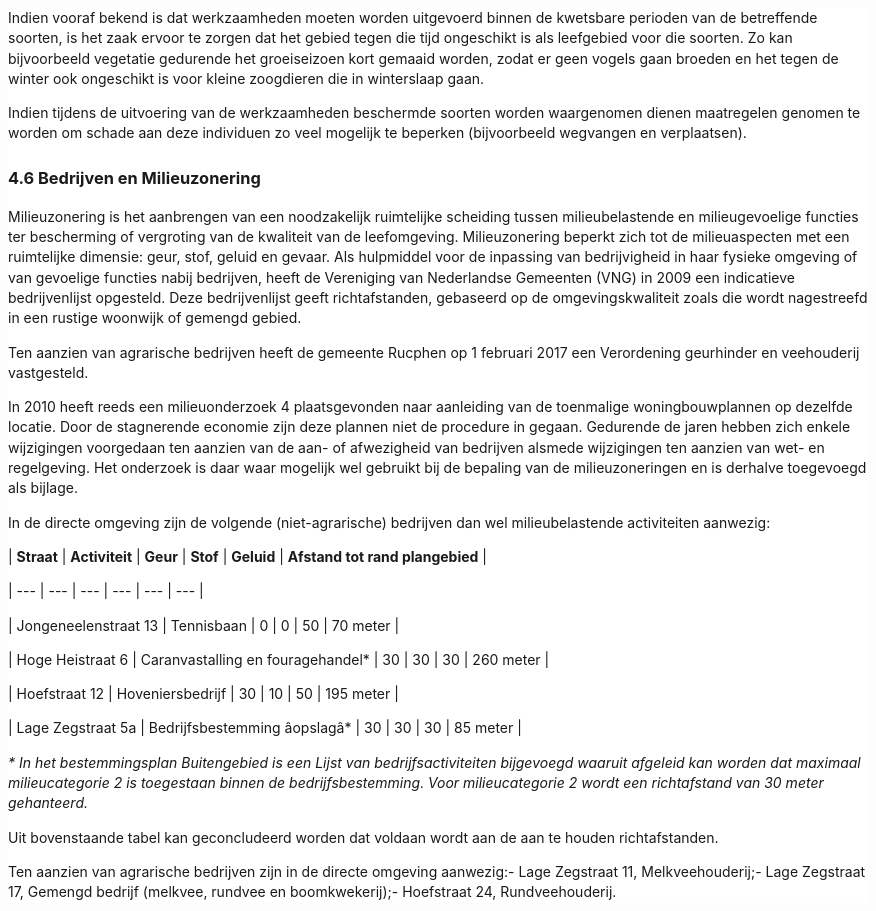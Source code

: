 Indien vooraf bekend is dat werkzaamheden moeten worden uitgevoerd binnen de kwetsbare perioden van de betreffende soorten, is het zaak ervoor te zorgen dat het gebied tegen die tijd ongeschikt is als leefgebied voor die soorten. Zo kan bijvoorbeeld vegetatie gedurende het groeiseizoen kort gemaaid worden, zodat er geen vogels gaan broeden en het tegen de winter ook ongeschikt is voor kleine zoogdieren die in winterslaap gaan.

Indien tijdens de uitvoering van de werkzaamheden beschermde soorten worden waargenomen dienen maatregelen genomen te worden om schade aan deze individuen zo veel mogelijk te beperken (bijvoorbeeld wegvangen en verplaatsen).

### 4\.6 Bedrijven en Milieuzonering

Milieuzonering is het aanbrengen van een noodzakelijk ruimtelijke scheiding tussen milieubelastende en milieugevoelige functies ter bescherming of vergroting van de kwaliteit van de leefomgeving. Milieuzonering beperkt zich tot de milieuaspecten met een ruimtelijke dimensie: geur, stof, geluid en gevaar. Als hulpmiddel voor de inpassing van bedrijvigheid in haar fysieke omgeving of van gevoelige functies nabij bedrijven, heeft de Vereniging van Nederlandse Gemeenten (VNG) in 2009 een indicatieve bedrijvenlijst opgesteld. Deze bedrijvenlijst geeft richtafstanden, gebaseerd op de omgevingskwaliteit zoals die wordt nagestreefd in een rustige woonwijk of gemengd gebied.

Ten aanzien van agrarische bedrijven heeft de gemeente Rucphen op 1 februari 2017 een Verordening geurhinder en veehouderij vastgesteld.

In 2010 heeft reeds een milieuonderzoek 4 plaatsgevonden naar aanleiding van de toenmalige woningbouwplannen op dezelfde locatie. Door de stagnerende economie zijn deze plannen niet de procedure in gegaan. Gedurende de jaren hebben zich enkele wijzigingen voorgedaan ten aanzien van de aan\- of afwezigheid van bedrijven alsmede wijzigingen ten aanzien van wet\- en regelgeving. Het onderzoek is daar waar mogelijk wel gebruikt bij de bepaling van de milieuzoneringen en is derhalve toegevoegd als bijlage.

In de directe omgeving zijn de volgende (niet\-agrarische) bedrijven dan wel milieubelastende activiteiten aanwezig:

| **Straat** | **Activiteit** | **Geur** | **Stof** | **Geluid** | **Afstand tot rand plangebied** |

| --- | --- | --- | --- | --- | --- |

| Jongeneelenstraat 13 | Tennisbaan | 0 | 0 | 50 | 70 meter |

| Hoge Heistraat 6 | Caranvastalling en fouragehandel\* | 30 | 30 | 30 | 260 meter |

| Hoefstraat 12 | Hoveniersbedrijf | 30 | 10 | 50 | 195 meter |

| Lage Zegstraat 5a | Bedrijfsbestemming âopslagâ\* | 30 | 30 | 30 | 85 meter |

*\* In het bestemmingsplan Buitengebied is een Lijst van bedrijfsactiviteiten bijgevoegd waaruit afgeleid kan worden dat maximaal milieucategorie 2 is toegestaan binnen de bedrijfsbestemming. Voor milieucategorie 2 wordt een richtafstand van 30 meter gehanteerd.*

Uit bovenstaande tabel kan geconcludeerd worden dat voldaan wordt aan de aan te houden richtafstanden.

Ten aanzien van agrarische bedrijven zijn in de directe omgeving aanwezig:\- Lage Zegstraat 11, Melkveehouderij;\- Lage Zegstraat 17, Gemengd bedrijf (melkvee, rundvee en boomkwekerij);\- Hoefstraat 24, Rundveehouderij.
